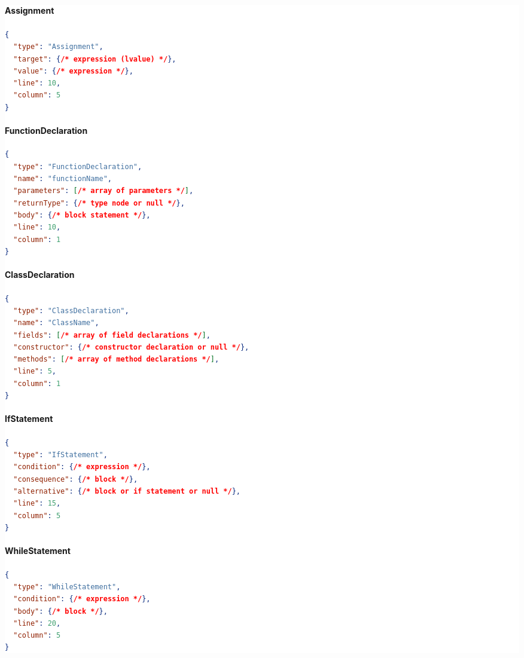 #### Assignment
```json
{
  "type": "Assignment",
  "target": {/* expression (lvalue) */},
  "value": {/* expression */},
  "line": 10,
  "column": 5
}
```

#### FunctionDeclaration
```json
{
  "type": "FunctionDeclaration",
  "name": "functionName",
  "parameters": [/* array of parameters */],
  "returnType": {/* type node or null */},
  "body": {/* block statement */},
  "line": 10,
  "column": 1
}
```

#### ClassDeclaration
```json
{
  "type": "ClassDeclaration",
  "name": "ClassName",
  "fields": [/* array of field declarations */],
  "constructor": {/* constructor declaration or null */},
  "methods": [/* array of method declarations */],
  "line": 5,
  "column": 1
}
```

#### IfStatement
```json
{
  "type": "IfStatement",
  "condition": {/* expression */},
  "consequence": {/* block */},
  "alternative": {/* block or if statement or null */},
  "line": 15,
  "column": 5
}
```

#### WhileStatement
```json
{
  "type": "WhileStatement",
  "condition": {/* expression */},
  "body": {/* block */},
  "line": 20,
  "column": 5
}
```
